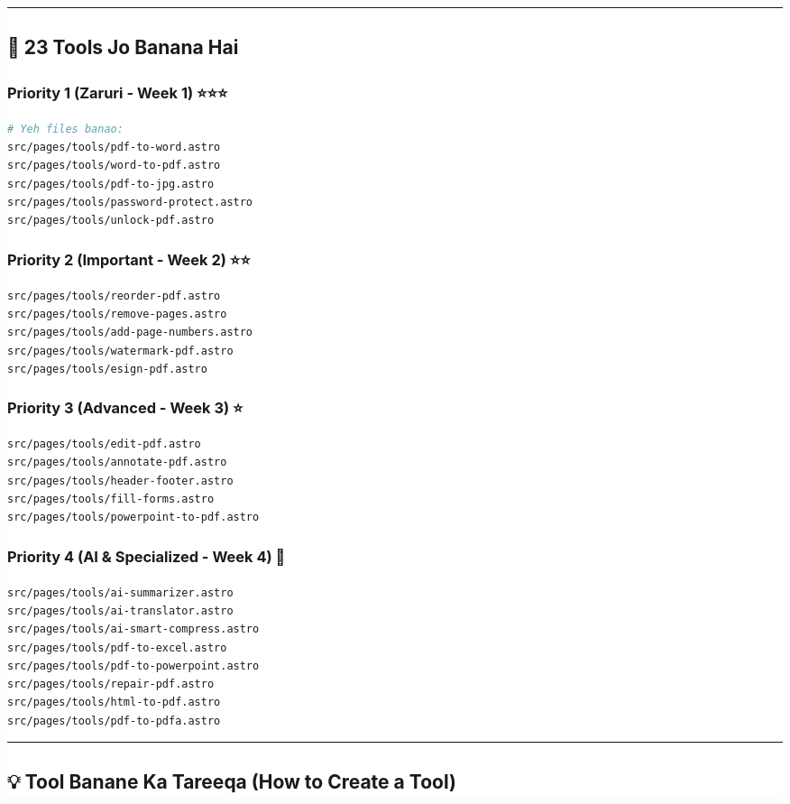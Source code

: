 ```astro
```

---

## 📝 23 Tools Jo Banana Hai

### Priority 1 (Zaruri - Week 1) ⭐⭐⭐

```bash
# Yeh files banao:
src/pages/tools/pdf-to-word.astro
src/pages/tools/word-to-pdf.astro
src/pages/tools/pdf-to-jpg.astro
src/pages/tools/password-protect.astro
src/pages/tools/unlock-pdf.astro
```

### Priority 2 (Important - Week 2) ⭐⭐

```bash
src/pages/tools/reorder-pdf.astro
src/pages/tools/remove-pages.astro
src/pages/tools/add-page-numbers.astro
src/pages/tools/watermark-pdf.astro
src/pages/tools/esign-pdf.astro
```

### Priority 3 (Advanced - Week 3) ⭐

```bash
src/pages/tools/edit-pdf.astro
src/pages/tools/annotate-pdf.astro
src/pages/tools/header-footer.astro
src/pages/tools/fill-forms.astro
src/pages/tools/powerpoint-to-pdf.astro
```

### Priority 4 (AI & Specialized - Week 4) 🤖

```bash
src/pages/tools/ai-summarizer.astro
src/pages/tools/ai-translator.astro
src/pages/tools/ai-smart-compress.astro
src/pages/tools/pdf-to-excel.astro
src/pages/tools/pdf-to-powerpoint.astro
src/pages/tools/repair-pdf.astro
src/pages/tools/html-to-pdf.astro
src/pages/tools/pdf-to-pdfa.astro
```

---

## 💡 Tool Banane Ka Tareeqa (How to Create a Tool)
